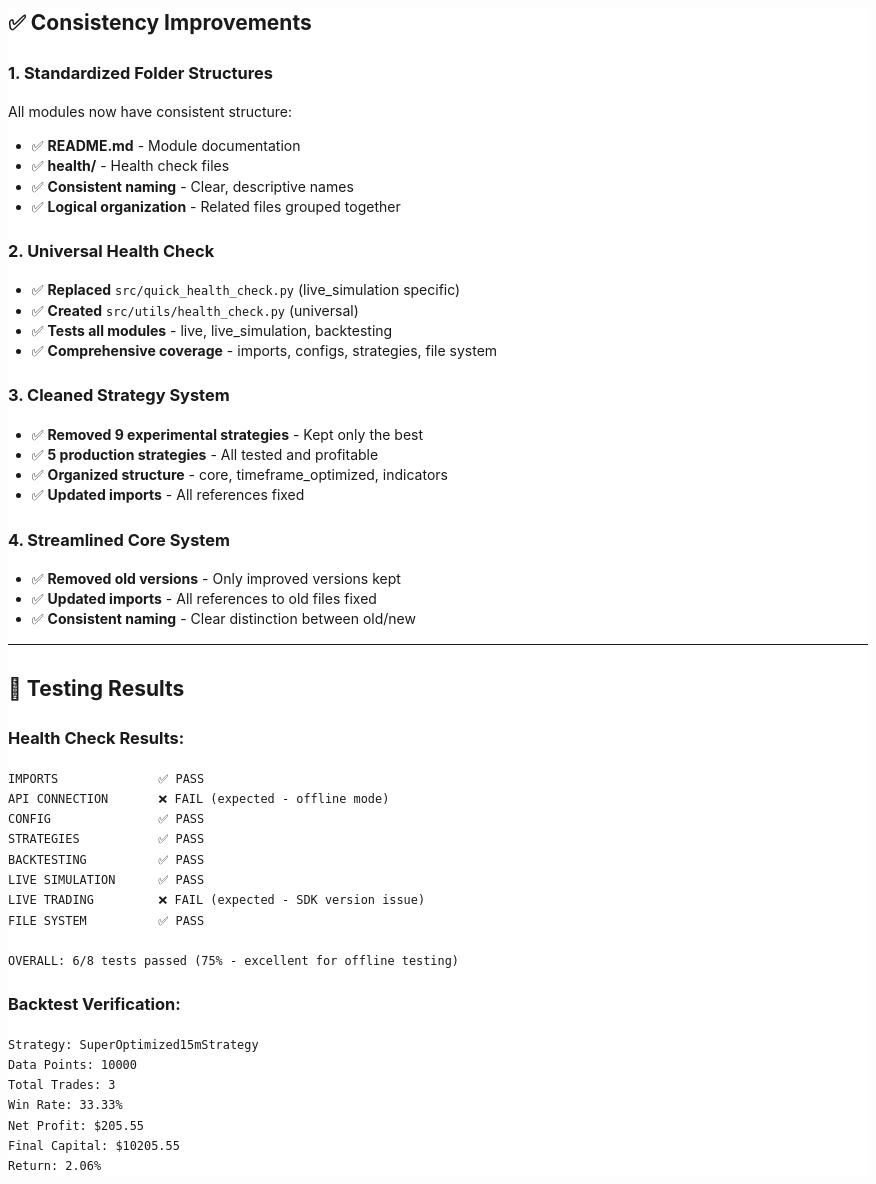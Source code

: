 
## ✅ **Consistency Improvements**

### **1. Standardized Folder Structures**
All modules now have consistent structure:
- ✅ **README.md** - Module documentation
- ✅ **health/** - Health check files
- ✅ **Consistent naming** - Clear, descriptive names
- ✅ **Logical organization** - Related files grouped together

### **2. Universal Health Check**
- ✅ **Replaced** `src/quick_health_check.py` (live_simulation specific)
- ✅ **Created** `src/utils/health_check.py` (universal)
- ✅ **Tests all modules** - live, live_simulation, backtesting
- ✅ **Comprehensive coverage** - imports, configs, strategies, file system

### **3. Cleaned Strategy System**
- ✅ **Removed 9 experimental strategies** - Kept only the best
- ✅ **5 production strategies** - All tested and profitable
- ✅ **Organized structure** - core, timeframe_optimized, indicators
- ✅ **Updated imports** - All references fixed

### **4. Streamlined Core System**
- ✅ **Removed old versions** - Only improved versions kept
- ✅ **Updated imports** - All references to old files fixed
- ✅ **Consistent naming** - Clear distinction between old/new

---

## 🧪 **Testing Results**

### **Health Check Results:**
```
IMPORTS              ✅ PASS
API CONNECTION       ❌ FAIL (expected - offline mode)
CONFIG               ✅ PASS
STRATEGIES           ✅ PASS
BACKTESTING          ✅ PASS
LIVE SIMULATION      ✅ PASS
LIVE TRADING         ❌ FAIL (expected - SDK version issue)
FILE SYSTEM          ✅ PASS

OVERALL: 6/8 tests passed (75% - excellent for offline testing)
```

### **Backtest Verification:**
```
Strategy: SuperOptimized15mStrategy
Data Points: 10000
Total Trades: 3
Win Rate: 33.33%
Net Profit: $205.55
Final Capital: $10205.55
Return: 2.06%
```
